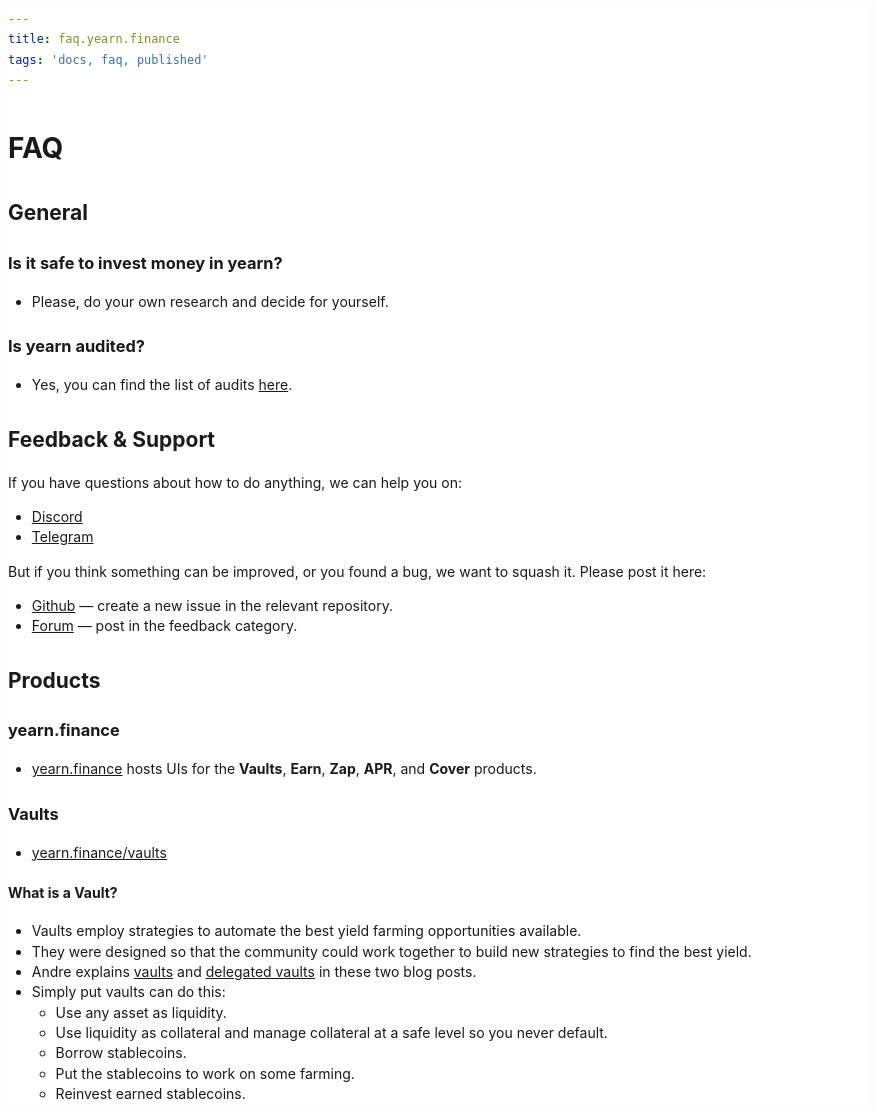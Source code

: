 ```yaml
---
title: faq.yearn.finance
tags: 'docs, faq, published'
---
```


# FAQ

## General

### Is it safe to invest money in yearn?

* Please, do your own research and decide for yourself.

### Is yearn audited?

* Yes, you can find the list of audits [here](https://github.com/iearn-finance/audits).

## Feedback & Support

If you have questions about how to do anything, we can help you on:

* [Discord](https://discord.gg/GcjxhWR)
* [Telegram](https://t.me/yearnfinance)

But if you think something can be improved, or you found a bug, we want to squash it. Please post it here:

* [Github](https://github.com/iearn-finance) — create a new issue in the relevant repository.
* [Forum](https://gov.yearn.finance/c/feedback/) — post in the feedback category.

## Products

### yearn.finance

* [yearn.finance](https://yearn.finance/) hosts UIs for the **Vaults**, **Earn**, **Zap**, **APR**, and **Cover** products.

### Vaults

* [yearn.finance/vaults](https://yearn.finance/vaults)

#### What is a Vault?

* Vaults employ strategies to automate the best yield farming opportunities available.
* They were designed so that the community could work together to build new strategies to find the best yield.
* Andre explains [vaults](https://medium.com/iearn/yearn-finance-v2-af2c6a6a3613) and [delegated vaults](https://medium.com/iearn/delegated-vaults-explained-fa81f1c3fce2) in these two blog posts.
* Simply put vaults can do this:
  * Use any asset as liquidity.
  * Use liquidity as collateral and manage collateral at a safe level so you never default.
  * Borrow stablecoins.
  * Put the stablecoins to work on some farming.
  * Reinvest earned stablecoins.
